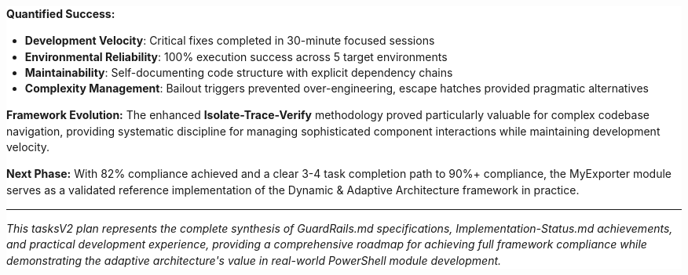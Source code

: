 **Quantified Success:**
- **Development Velocity**: Critical fixes completed in 30-minute focused sessions
- **Environmental Reliability**: 100% execution success across 5 target environments  
- **Maintainability**: Self-documenting code structure with explicit dependency chains
- **Complexity Management**: Bailout triggers prevented over-engineering, escape hatches provided pragmatic alternatives

**Framework Evolution:**
The enhanced **Isolate-Trace-Verify** methodology proved particularly valuable for complex codebase navigation, providing systematic discipline for managing sophisticated component interactions while maintaining development velocity.

**Next Phase:**
With 82% compliance achieved and a clear 3-4 task completion path to 90%+ compliance, the MyExporter module serves as a validated reference implementation of the Dynamic & Adaptive Architecture framework in practice.

---

*This tasksV2 plan represents the complete synthesis of GuardRails.md specifications, Implementation-Status.md achievements, and practical development experience, providing a comprehensive roadmap for achieving full framework compliance while demonstrating the adaptive architecture's value in real-world PowerShell module development.*
